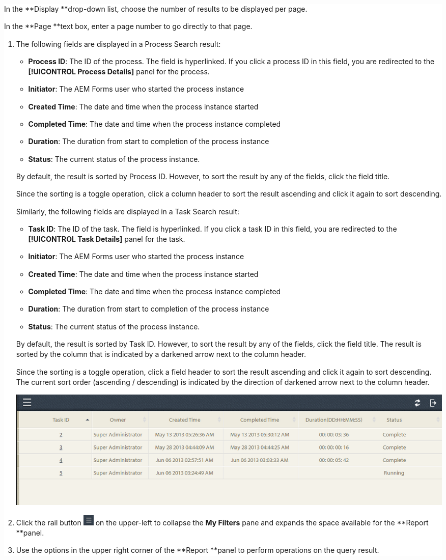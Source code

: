    In the **Display **drop-down list, choose the number of results to be displayed per page.

   In the **Page **text box, enter a page number to go directly to that page.

1. The following fields are displayed in a Process Search result:

    * **Process ID**: The ID of the process. The field is hyperlinked. If you click a process ID in this field, you are redirected to the **[!UICONTROL Process Details]** panel for the process.

    * **Initiator**: The AEM Forms user who started the process instance

    * **Created Time**: The date and time when the process instance started

    * **Completed Time**: The date and time when the process instance completed
    * **Duration**: The duration from start to completion of the process instance
    * **Status**: The current status of the process instance.

   By default, the result is sorted by Process ID. However, to sort the result by any of the fields, click the field title.

   Since the sorting is a toggle operation, click a column header to sort the result ascending and click it again to sort descending.

   Similarly, the following fields are displayed in a Task Search result:

    * **Task ID**: The ID of the task. The field is hyperlinked. If you click a task ID in this field, you are redirected to the **[!UICONTROL Task Details]** panel for the task.

    * **Initiator**: The AEM Forms user who started the process instance

    * **Created Time**: The date and time when the process instance started

    * **Completed Time**: The date and time when the process instance completed
    * **Duration**: The duration from start to completion of the process instance
    * **Status**: The current status of the process instance.

   By default, the result is sorted by Task ID. However, to sort the result by any of the fields, click the field title. The result is sorted by the column that is indicated by a darkened arrow next to the column header.

   Since the sorting is a toggle operation, click a field header to sort the result ascending and click it again to sort descending. The current sort order (ascending / descending) is indicated by the direction of darkened arrow next to the column header.

   ![](assets/task_search_result.png)

1. Click the rail button ![](assets/lc_pr_rail_button.png) on the upper-left to collapse the **My Filters** pane and expands the space available for the **Report **panel.
1. Use the options in the upper right corner of the **Report **panel to perform operations on the query result.
